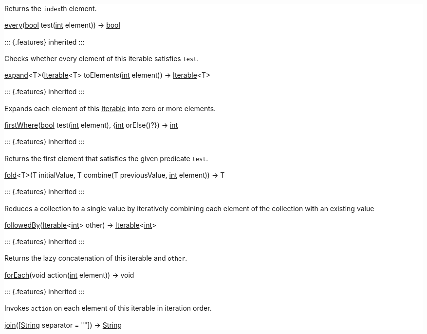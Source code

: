Returns the `index`th element.

[every](iterable/every)([bool](bool-class) test([int](int-class)
element)) → [bool](bool-class)

::: {.features}
inherited
:::

Checks whether every element of this iterable satisfies `test`.

[expand](iterable/expand)\<T\>([Iterable](iterable-class)\<T\>
toElements([int](int-class) element)) → [Iterable](iterable-class)\<T\>

::: {.features}
inherited
:::

Expands each element of this [Iterable](iterable-class) into zero or
more elements.

[firstWhere](iterable/firstwhere)([bool](bool-class)
test([int](int-class) element), {[int](int-class) orElse()?}) →
[int](int-class)

::: {.features}
inherited
:::

Returns the first element that satisfies the given predicate `test`.

[fold](iterable/fold)\<T\>(T initialValue, T combine(T previousValue,
[int](int-class) element)) → T

::: {.features}
inherited
:::

Reduces a collection to a single value by iteratively combining each
element of the collection with an existing value

[followedBy](iterable/followedby)([Iterable](iterable-class)\<[int](int-class)\>
other) → [Iterable](iterable-class)\<[int](int-class)\>

::: {.features}
inherited
:::

Returns the lazy concatenation of this iterable and `other`.

[forEach](iterable/foreach)(void action([int](int-class) element)) →
void

::: {.features}
inherited
:::

Invokes `action` on each element of this iterable in iteration order.

[join](iterable/join)(\[[String](string-class) separator = \"\"\]) →
[String](string-class)
